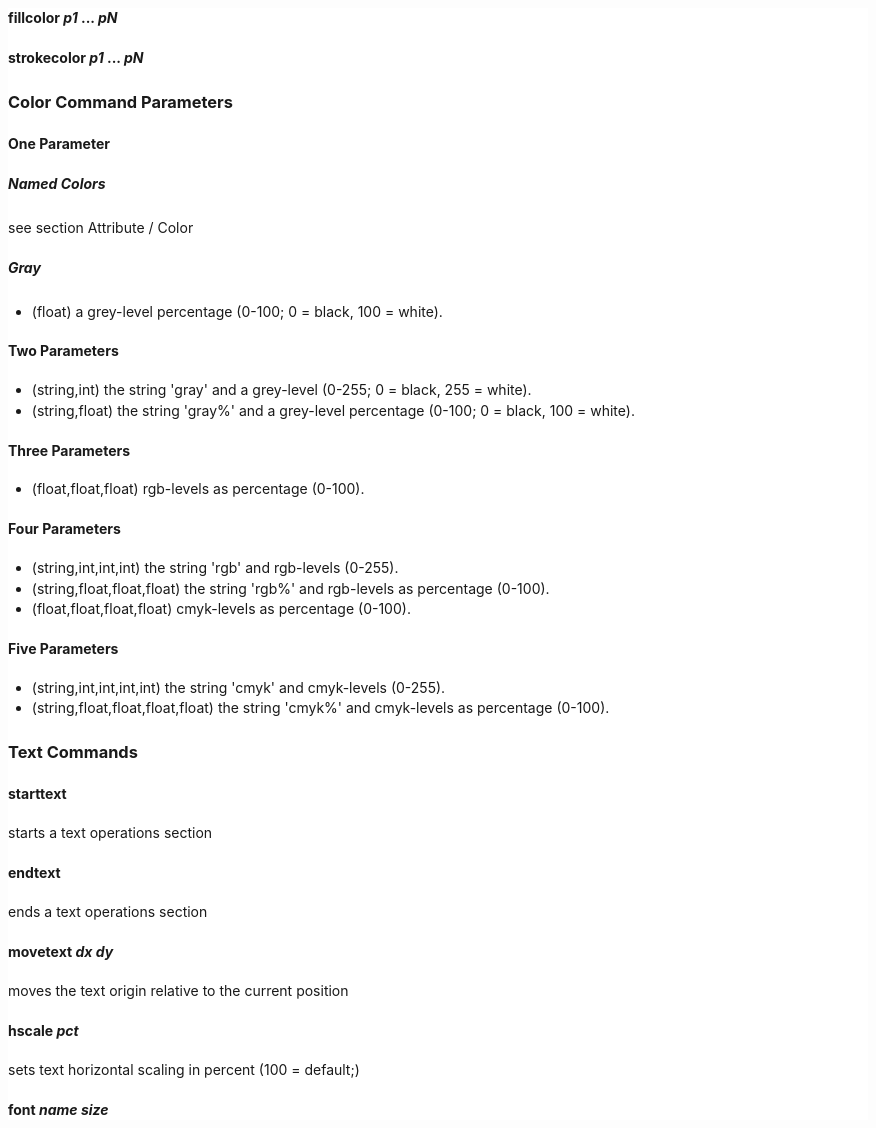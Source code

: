 #### fillcolor *p1* ... *pN*

#### strokecolor *p1* ... *pN*

### Color Command Parameters

#### One Parameter

##### Named Colors

see section Attribute / Color 

##### Gray

*   (float) a grey-level percentage (0-100; 0 = black, 100 = white).

#### Two Parameters

*   (string,int) the string 'gray' and a grey-level (0-255; 0 = black, 255 = white).
*   (string,float) the string 'gray%' and a grey-level percentage (0-100; 0 = black, 100 = white).

#### Three Parameters

*   (float,float,float) rgb-levels as percentage (0-100).

#### Four Parameters

*   (string,int,int,int) the string 'rgb' and rgb-levels (0-255).
*   (string,float,float,float) the string 'rgb%' and rgb-levels as percentage (0-100).
*   (float,float,float,float) cmyk-levels as percentage (0-100).

#### Five Parameters

*   (string,int,int,int,int) the string 'cmyk' and cmyk-levels (0-255).
*   (string,float,float,float,float) the string 'cmyk%' and cmyk-levels as percentage (0-100).

### Text Commands

#### starttext

starts a text operations section

#### endtext

ends a text operations section

#### movetext *dx* *dy*

moves the text origin relative to the current position

#### hscale *pct*

sets text horizontal scaling in percent (100 = default;)

#### font *name* *size*
